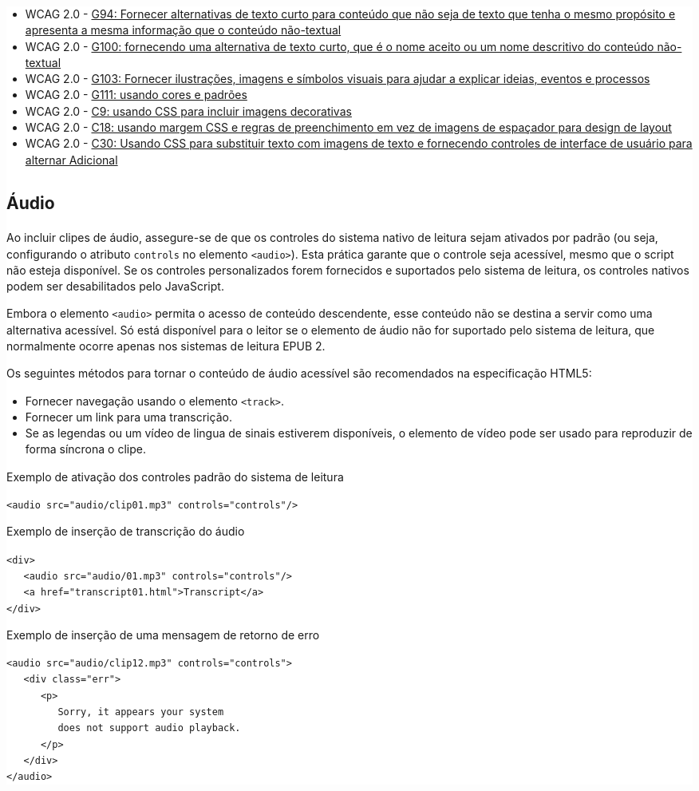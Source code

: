 * WCAG 2.0 - [G94: Fornecer alternativas de texto curto para conteúdo que não seja de texto que tenha o mesmo propósito e apresenta a mesma informação que o conteúdo não-textual](http://www.w3.org/TR/WCAG20-TECHS/G94.html)
* WCAG 2.0 - [G100: fornecendo uma alternativa de texto curto, que é o nome aceito ou um nome descritivo do conteúdo não-textual](http://www.w3.org/TR/WCAG20-TECHS/G100.html)
* WCAG 2.0 - [G103: Fornecer ilustrações, imagens e símbolos visuais para ajudar a explicar ideias, eventos e processos](http://www.w3.org/TR/WCAG20-TECHS/G103.html)
* WCAG 2.0 - [G111: usando cores e padrões](http://www.w3.org/TR/WCAG20-TECHS/G111.html)
* WCAG 2.0 - [C9: usando CSS para incluir imagens decorativas](http://www.w3.org/TR/WCAG20-TECHS/C9.html)
* WCAG 2.0 - [C18: usando margem CSS e regras de preenchimento em vez de imagens de espaçador para design de layout](http://www.w3.org/TR/WCAG20-TECHS/C18.html)
* WCAG 2.0 - [C30: Usando CSS para substituir texto com imagens de texto e fornecendo controles de interface de usuário para alternar
Adicional](http://www.w3.org/TR/WCAG20-TECHS/C30.html)

## Áudio
Ao incluir clipes de áudio, assegure-se de que os controles do sistema nativo de leitura sejam ativados por padrão (ou seja, configurando o atributo ```controls``` no elemento ```<audio>```). Esta prática garante que o controle seja acessível, mesmo que o script não esteja disponível. Se os controles personalizados forem fornecidos e suportados pelo sistema de leitura, os controles nativos podem ser desabilitados pelo JavaScript.

Embora o elemento ```<audio>``` permita o acesso de conteúdo descendente, esse conteúdo não se destina a servir como uma alternativa acessível. Só está disponível para o leitor se o elemento de áudio não for suportado pelo sistema de leitura, que normalmente ocorre apenas nos sistemas de leitura EPUB 2.

Os seguintes métodos para tornar o conteúdo de áudio acessível são recomendados na especificação HTML5:

* Fornecer navegação usando o elemento ```<track>```.
* Fornecer um link para uma transcrição.
* Se as legendas ou um vídeo de lingua de sinais estiverem disponíveis, o elemento de vídeo pode ser usado para reproduzir de forma síncrona o clipe.

Exemplo de ativação dos controles padrão do sistema de leitura
```
<audio src="audio/clip01.mp3" controls="controls"/>
```
Exemplo de inserção de transcrição do áudio
```
<div>
   <audio src="audio/01.mp3" controls="controls"/>
   <a href="transcript01.html">Transcript</a>
</div>
```
Exemplo de inserção de uma mensagem de retorno de erro
```
<audio src="audio/clip12.mp3" controls="controls">
   <div class="err">
      <p>
         Sorry, it appears your system 
         does not support audio playback.
      </p>
   </div>
</audio>
```
